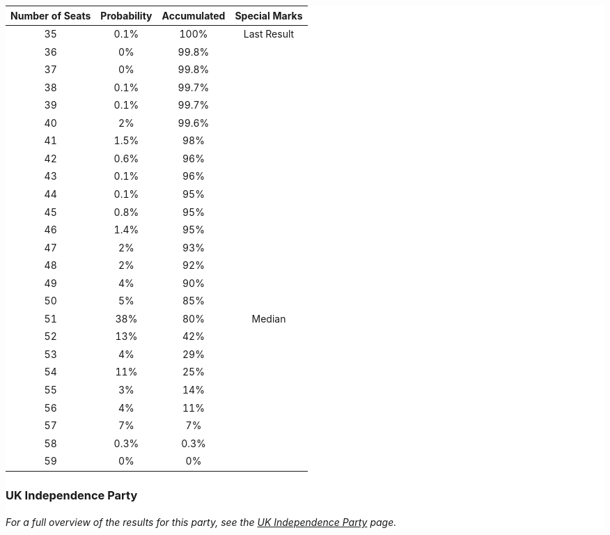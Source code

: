 | Number of Seats | Probability | Accumulated | Special Marks |
|:---------------:|:-----------:|:-----------:|:-------------:|
| 35 | 0.1% | 100% | Last Result |
| 36 | 0% | 99.8% |  |
| 37 | 0% | 99.8% |  |
| 38 | 0.1% | 99.7% |  |
| 39 | 0.1% | 99.7% |  |
| 40 | 2% | 99.6% |  |
| 41 | 1.5% | 98% |  |
| 42 | 0.6% | 96% |  |
| 43 | 0.1% | 96% |  |
| 44 | 0.1% | 95% |  |
| 45 | 0.8% | 95% |  |
| 46 | 1.4% | 95% |  |
| 47 | 2% | 93% |  |
| 48 | 2% | 92% |  |
| 49 | 4% | 90% |  |
| 50 | 5% | 85% |  |
| 51 | 38% | 80% | Median |
| 52 | 13% | 42% |  |
| 53 | 4% | 29% |  |
| 54 | 11% | 25% |  |
| 55 | 3% | 14% |  |
| 56 | 4% | 11% |  |
| 57 | 7% | 7% |  |
| 58 | 0.3% | 0.3% |  |
| 59 | 0% | 0% |  |

### UK Independence Party

*For a full overview of the results for this party, see the [UK Independence Party](party-ukindependenceparty.html) page.*
